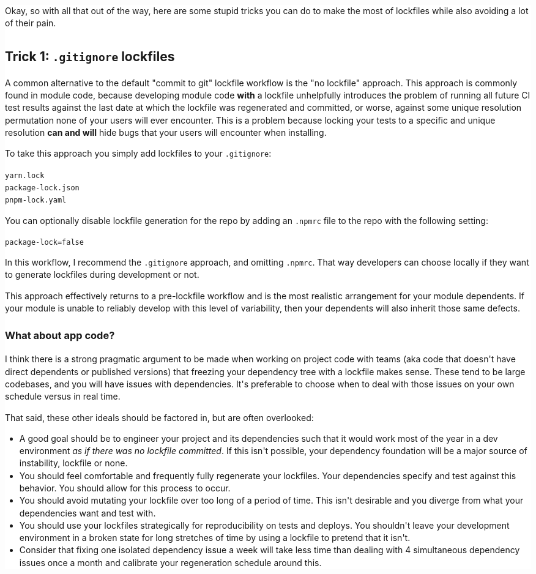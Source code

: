 Okay, so with all that out of the way, here are some stupid tricks you can do to make the most of lockfiles while also avoiding a lot of their pain.

## Trick 1: `.gitignore` lockfiles

A common alternative to the default "commit to git" lockfile workflow is the "no lockfile" approach.
This approach is commonly found in module code, because developing module code **with** a lockfile unhelpfully introduces the problem of running all future CI test results against the last date at which the lockfile was regenerated and committed, or worse, against some unique resolution permutation none of your users will ever encounter.
This is a problem because locking your tests to a specific and unique resolution **can and will** hide bugs that your users will encounter when installing.

To take this approach you simply add lockfiles to your `.gitignore`:

```
yarn.lock
package-lock.json
pnpm-lock.yaml
```

You can optionally disable lockfile generation for the repo by adding an `.npmrc` file to the repo with the following setting:

```
package-lock=false
```

In this workflow, I recommend the `.gitignore` approach, and omitting `.npmrc`.
That way developers can choose locally if they want to generate lockfiles during development or not.

This approach effectively returns to a pre-lockfile workflow and is the most realistic arrangement for your module dependents.
If your module is unable to reliably develop with this level of variability, then your dependents will also inherit those same defects.

### What about app code?

I think there is a strong pragmatic argument to be made when working on project code with teams (aka code that doesn't have direct dependents or published versions) that freezing your dependency tree with a lockfile makes sense.
These tend to be large codebases, and you will have issues with dependencies. It's preferable to choose when to deal with those issues on your own schedule versus in real time.

That said, these other ideals should be factored in, but are often overlooked:

- A good goal should be to engineer your project and its dependencies such that it would work most of the year in a dev environment *as if there was no lockfile committed*. If this isn't possible, your dependency foundation will be a major source of instability, lockfile or none.
- You should feel comfortable and frequently fully regenerate your lockfiles. Your dependencies specify and test against this behavior. You should allow for this process to occur.
- You should avoid mutating your lockfile over too long of a period of time. This isn't desirable and you diverge from what your dependencies want and test with.
- You should use your lockfiles strategically for reproducibility on tests and deploys. You shouldn't leave your development environment in a broken state for long stretches of time by using a lockfile to pretend that it isn't.
- Consider that fixing one isolated dependency issue a week will take less time than dealing with 4 simultaneous dependency issues once a month and calibrate your regeneration schedule around this.
